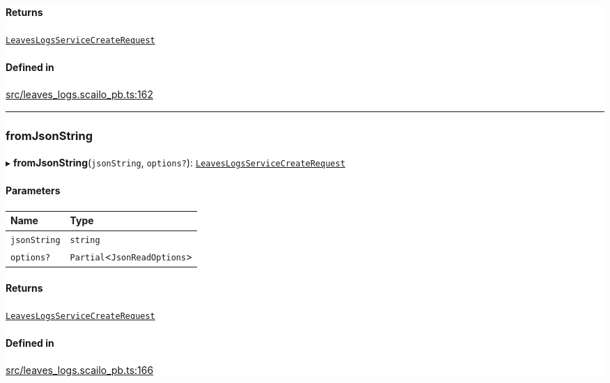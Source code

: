 #### Returns

[`LeavesLogsServiceCreateRequest`](LeavesLogsServiceCreateRequest.md)

#### Defined in

[src/leaves_logs.scailo_pb.ts:162](https://github.com/scailo/ts-sdk/blob/c10a36b57201dfa5903d4b53efa1e62aa6208936/src/leaves_logs.scailo_pb.ts#L162)

___

### fromJsonString

▸ **fromJsonString**(`jsonString`, `options?`): [`LeavesLogsServiceCreateRequest`](LeavesLogsServiceCreateRequest.md)

#### Parameters

| Name | Type |
| :------ | :------ |
| `jsonString` | `string` |
| `options?` | `Partial`\<`JsonReadOptions`\> |

#### Returns

[`LeavesLogsServiceCreateRequest`](LeavesLogsServiceCreateRequest.md)

#### Defined in

[src/leaves_logs.scailo_pb.ts:166](https://github.com/scailo/ts-sdk/blob/c10a36b57201dfa5903d4b53efa1e62aa6208936/src/leaves_logs.scailo_pb.ts#L166)
